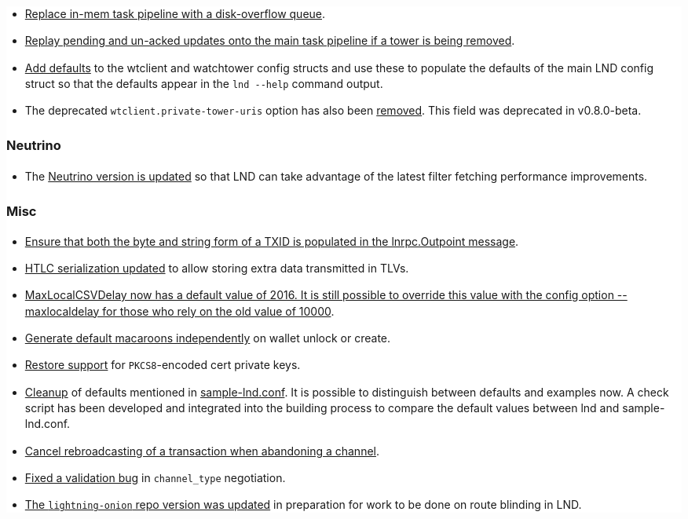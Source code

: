 * [Replace in-mem task pipeline with a disk-overflow
  queue](https://github.com/voltagecloud/lnd/pull/7380).

* [Replay pending and un-acked updates onto the main task pipeline if a tower
  is being removed](https://github.com/voltagecloud/lnd/pull/6895).

* [Add defaults](https://github.com/voltagecloud/lnd/pull/7771) to the
  wtclient and watchtower config structs and use these to populate the defaults
  of the main LND config struct so that the defaults appear in the `lnd --help`
  command output.

* The deprecated `wtclient.private-tower-uris` option has also been
  [removed](https://github.com/voltagecloud/lnd/pull/7771). This field was
  deprecated in v0.8.0-beta.

### Neutrino
* The [Neutrino version
  is updated](https://github.com/voltagecloud/lnd/pull/7788) so that LND can
  take advantage of the latest filter fetching performance improvements.

### Misc
* [Ensure that both the byte and string form of a TXID is populated in the
  lnrpc.Outpoint message](https://github.com/voltagecloud/lnd/pull/7624).

* [HTLC serialization
  updated](https://github.com/voltagecloud/lnd/pull/7710) to allow storing
  extra data transmitted in TLVs.

* [MaxLocalCSVDelay now has a default value of 2016. It is still possible to
  override this value with the config option --maxlocaldelay for those who rely
  on the old value of 10000](https://github.com/voltagecloud/lnd/pull/7780).

* [Generate default macaroons
  independently](https://github.com/voltagecloud/lnd/pull/7592) on wallet
  unlock or create.

* [Restore support](https://github.com/voltagecloud/lnd/pull/7678) for
  `PKCS8`-encoded cert private keys.

* [Cleanup](https://github.com/voltagecloud/lnd/pull/7770) of defaults
  mentioned in
  [sample-lnd.conf](https://github.com/voltagecloud/lnd/blob/master/sample-lnd.conf).
  It is possible to distinguish between defaults and examples now.
  A check script has been developed and integrated into the building process to
  compare the default values between lnd and sample-lnd.conf.

* [Cancel rebroadcasting of a transaction when abandoning
  a channel](https://github.com/voltagecloud/lnd/pull/7819).

* [Fixed a validation bug](https://github.com/voltagecloud/lnd/pull/7177) in
  `channel_type` negotiation.

* [The `lightning-onion` repo version was 
  updated](https://github.com/voltagecloud/lnd/pull/7877) in preparation for 
  work to be done on route blinding in LND. 
